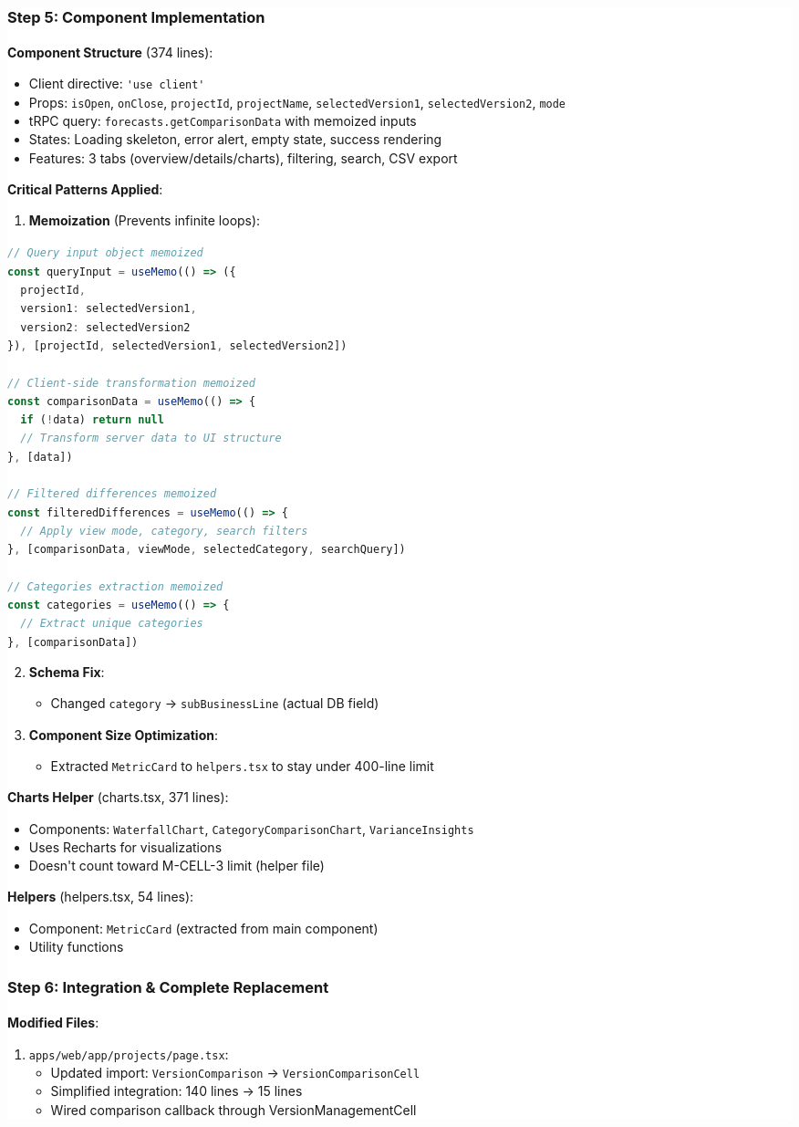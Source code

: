 ### Step 5: Component Implementation
**Component Structure** (374 lines):
- Client directive: `'use client'`
- Props: `isOpen`, `onClose`, `projectId`, `projectName`, `selectedVersion1`, `selectedVersion2`, `mode`
- tRPC query: `forecasts.getComparisonData` with memoized inputs
- States: Loading skeleton, error alert, empty state, success rendering
- Features: 3 tabs (overview/details/charts), filtering, search, CSV export

**Critical Patterns Applied**:

1. **Memoization** (Prevents infinite loops):
```typescript
// Query input object memoized
const queryInput = useMemo(() => ({
  projectId,
  version1: selectedVersion1,
  version2: selectedVersion2
}), [projectId, selectedVersion1, selectedVersion2])

// Client-side transformation memoized
const comparisonData = useMemo(() => {
  if (!data) return null
  // Transform server data to UI structure
}, [data])

// Filtered differences memoized
const filteredDifferences = useMemo(() => {
  // Apply view mode, category, search filters
}, [comparisonData, viewMode, selectedCategory, searchQuery])

// Categories extraction memoized
const categories = useMemo(() => {
  // Extract unique categories
}, [comparisonData])
```

2. **Schema Fix**:
   - Changed `category` → `subBusinessLine` (actual DB field)

3. **Component Size Optimization**:
   - Extracted `MetricCard` to `helpers.tsx` to stay under 400-line limit

**Charts Helper** (charts.tsx, 371 lines):
- Components: `WaterfallChart`, `CategoryComparisonChart`, `VarianceInsights`
- Uses Recharts for visualizations
- Doesn't count toward M-CELL-3 limit (helper file)

**Helpers** (helpers.tsx, 54 lines):
- Component: `MetricCard` (extracted from main component)
- Utility functions

### Step 6: Integration & Complete Replacement
**Modified Files**:
1. `apps/web/app/projects/page.tsx`:
   - Updated import: `VersionComparison` → `VersionComparisonCell`
   - Simplified integration: 140 lines → 15 lines
   - Wired comparison callback through VersionManagementCell
